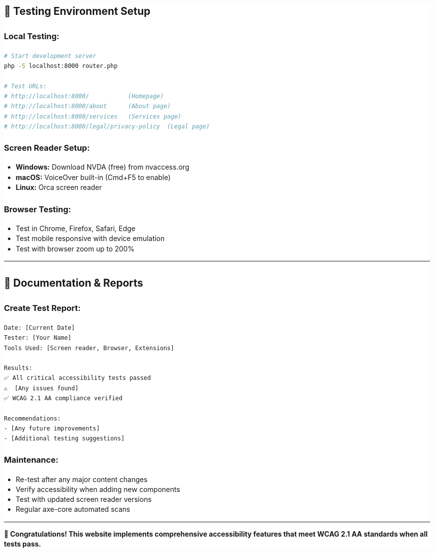 
## 🚀 **Testing Environment Setup**

### **Local Testing:**
```bash
# Start development server
php -S localhost:8000 router.php

# Test URLs:
# http://localhost:8000/           (Homepage)
# http://localhost:8000/about      (About page)
# http://localhost:8000/services   (Services page)
# http://localhost:8000/legal/privacy-policy  (Legal page)
```

### **Screen Reader Setup:**
- **Windows:** Download NVDA (free) from nvaccess.org
- **macOS:** VoiceOver built-in (Cmd+F5 to enable)
- **Linux:** Orca screen reader

### **Browser Testing:**
- Test in Chrome, Firefox, Safari, Edge
- Test mobile responsive with device emulation
- Test with browser zoom up to 200%

---

## 📝 **Documentation & Reports**

### **Create Test Report:**
```
Date: [Current Date]
Tester: [Your Name]
Tools Used: [Screen reader, Browser, Extensions]

Results:
✅ All critical accessibility tests passed
⚠️  [Any issues found]
✅ WCAG 2.1 AA compliance verified

Recommendations:
- [Any future improvements]
- [Additional testing suggestions]
```

### **Maintenance:**
- Re-test after any major content changes
- Verify accessibility when adding new components
- Test with updated screen reader versions
- Regular axe-core automated scans

---

**🎉 Congratulations! This website implements comprehensive accessibility features that meet WCAG 2.1 AA standards when all tests pass.** 